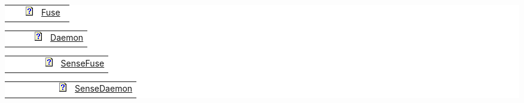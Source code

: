 <table data-border="0" data-cellspacing="2">
<colgroup>
<col style="width: 50%" />
<col style="width: 50%" />
</colgroup>
<tbody>
<tr>
<td style="text-align: right;" width="40" data-valign="top"><img
src="cicon9.gif" data-border="0" /></td>
<td style="text-align: left;"><a href="fuse.html"
target="topicview">Fuse</a><br />
</td>
</tr>
</tbody>
</table>

<table data-border="0" data-cellspacing="2">
<colgroup>
<col style="width: 50%" />
<col style="width: 50%" />
</colgroup>
<tbody>
<tr>
<td style="text-align: right;" width="40" data-valign="top"><img
src="cicon9.gif" data-border="0" /></td>
<td style="text-align: left;"><a href="daemon.html"
target="topicview">Daemon</a><br />
</td>
</tr>
</tbody>
</table>

<table data-border="0" data-cellspacing="2">
<colgroup>
<col style="width: 50%" />
<col style="width: 50%" />
</colgroup>
<tbody>
<tr>
<td style="text-align: right;" width="40" data-valign="top"><img
src="cicon9.gif" data-border="0" /></td>
<td style="text-align: left;"><a href="sensefuse.html"
target="topicview">SenseFuse</a><br />
</td>
</tr>
</tbody>
</table>

<table data-border="0" data-cellspacing="2">
<colgroup>
<col style="width: 50%" />
<col style="width: 50%" />
</colgroup>
<tbody>
<tr>
<td style="text-align: right;" width="40" data-valign="top"><img
src="cicon9.gif" data-border="0" /></td>
<td style="text-align: left;"><a href="sensedaemon.html"
target="topicview">SenseDaemon</a><br />
</td>
</tr>
</tbody>